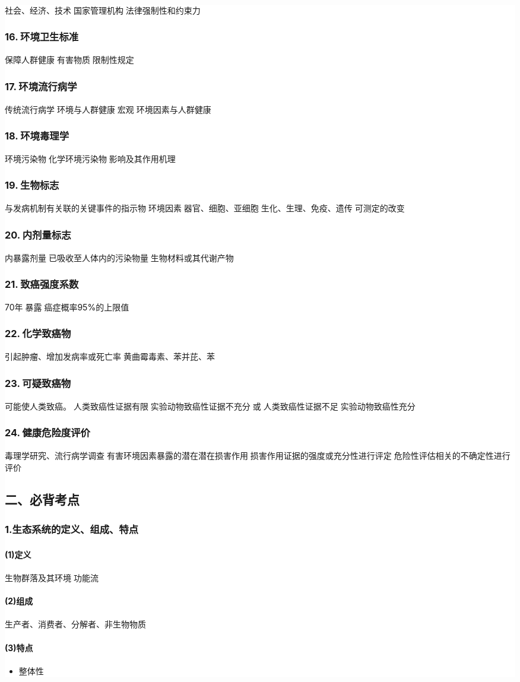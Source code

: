 社会、经济、技术
国家管理机构
法律强制性和约束力
### 16. 环境卫生标准
保障人群健康
有害物质
限制性规定
### 17. 环境流行病学
传统流行病学
环境与人群健康
宏观
环境因素与人群健康
### 18. 环境毒理学
环境污染物
化学环境污染物
影响及其作用机理
### 19. 生物标志
与发病机制有关联的关键事件的指示物
环境因素
器官、细胞、亚细胞
生化、生理、免疫、遗传
可测定的改变
### 20. 内剂量标志
内暴露剂量
已吸收至人体内的污染物量
生物材料或其代谢产物
### 21. 致癌强度系数
70年
暴露
癌症概率95%的上限值
### 22. 化学致癌物
引起肿瘤、增加发病率或死亡率
黄曲霉毒素、苯并芘、苯
### 23. 可疑致癌物
可能使人类致癌。
人类致癌性证据有限
实验动物致癌性证据不充分
或
人类致癌性证据不足
实验动物致癌性充分
### 24. 健康危险度评价
毒理学研究、流行病学调查
有害环境因素暴露的潜在潜在损害作用
损害作用证据的强度或充分性进行评定
危险性评估相关的不确定性进行评价
## 二、必背考点
### 1.生态系统的定义、组成、特点
#### (1)定义
生物群落及其环境
功能流
#### (2)组成
生产者、消费者、分解者、非生物物质
#### (3)特点
- 整体性
